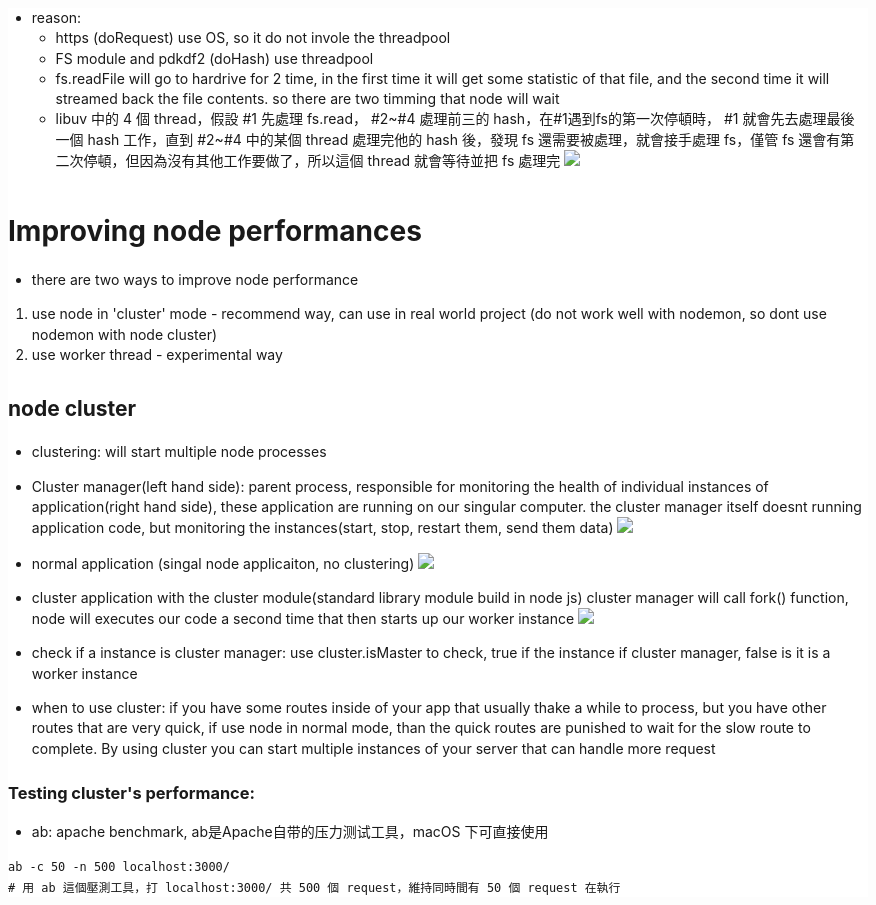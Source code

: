 - reason: 
    - https (doRequest) use OS, so it do not invole the threadpool
    - FS module and pdkdf2 (doHash) use threadpool
    - fs.readFile will go to hardrive for 2 time, in the first time it will get some statistic of that file, and the second time it will streamed back the file contents. so there are two timming that node will wait
    - libuv 中的 4 個 thread，假設 #1 先處理 fs.read， #2~#4 處理前三的 hash，在#1遇到fs的第一次停頓時， #1 就會先去處理最後一個 hash 工作，直到 #2~#4 中的某個 thread 處理完他的 hash 後，發現 fs 還需要被處理，就會接手處理 fs，僅管 fs 還會有第二次停頓，但因為沒有其他工作要做了，所以這個 thread 就會等待並把 fs 處理完
    ![](https://i.imgur.com/rH9kOlh.png)


Improving node performances
===
- there are two ways to improve node performance
1. use node in 'cluster' mode - recommend way, can use in real world project (do not work well with nodemon, so dont use nodemon with node cluster)
2. use worker thread - experimental way

## node cluster
- clustering: will start multiple node processes
- Cluster manager(left hand side): parent process, responsible for monitoring the health of individual instances of application(right hand side), these application are running on our singular computer. the cluster manager itself doesnt running application code, but monitoring the instances(start, stop, restart them, send them data)
![](https://i.imgur.com/5na6T1g.png)

- normal application (singal node applicaiton, no clustering)
![](https://i.imgur.com/jyUqgVr.png)

- cluster application
with the cluster module(standard library module build in node js) cluster manager will call fork() function, node will executes our code a second time that then starts up our worker instance
 ![](https://i.imgur.com/8TA7gif.png)
 
- check if a instance is cluster manager: 
use cluster.isMaster to check, true if the instance if cluster manager, false is it is a worker instance

- when to use cluster:
if you have some routes inside of your app that usually thake a while to process, but you have other routes that are very quick, if use node in normal mode, than the quick routes are punished to wait for the slow route to complete. By using cluster you can start multiple instances of your server that can handle more request

### Testing cluster's performance: 
- ab: apache benchmark, ab是Apache自带的压力测试工具，macOS 下可直接使用
```shell=
ab -c 50 -n 500 localhost:3000/
# 用 ab 這個壓測工具，打 localhost:3000/ 共 500 個 request，維持同時間有 50 個 request 在執行
```
